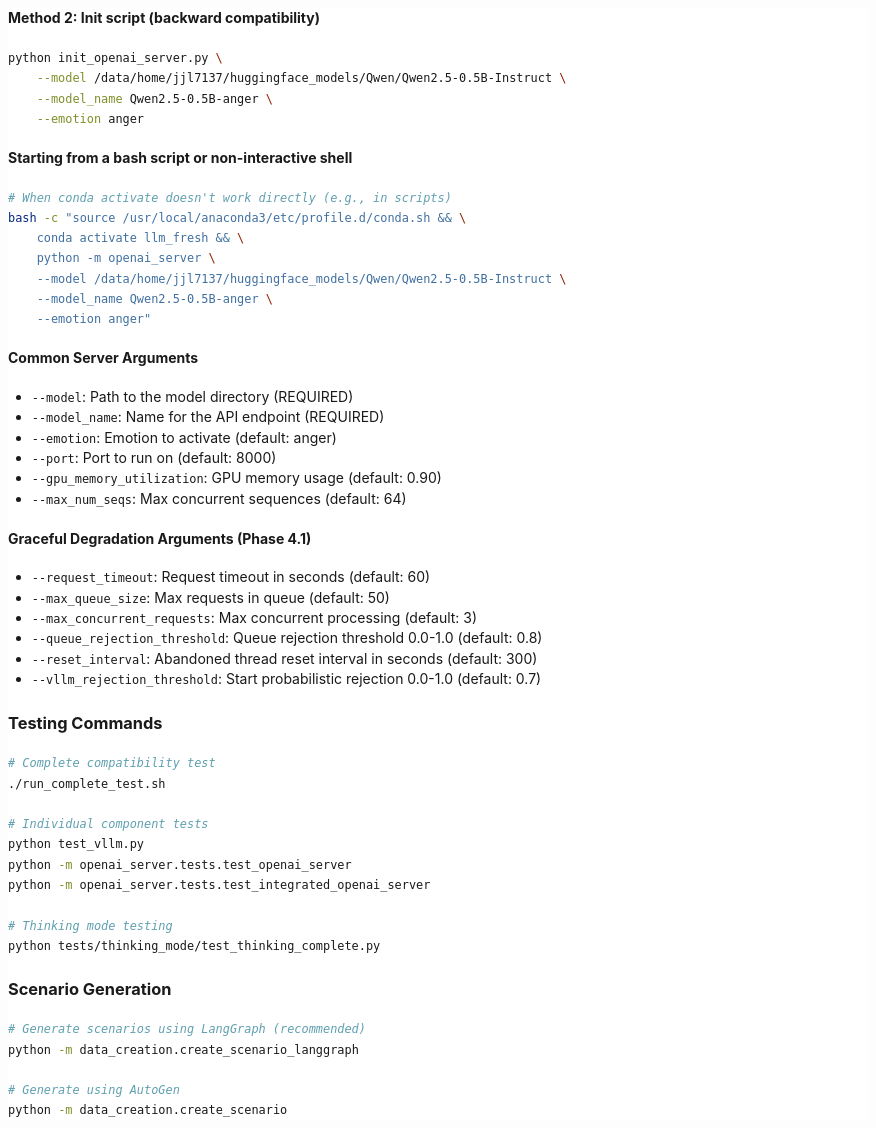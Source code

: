 #### Method 2: Init script (backward compatibility)
```bash
python init_openai_server.py \
    --model /data/home/jjl7137/huggingface_models/Qwen/Qwen2.5-0.5B-Instruct \
    --model_name Qwen2.5-0.5B-anger \
    --emotion anger
```

#### Starting from a bash script or non-interactive shell
```bash
# When conda activate doesn't work directly (e.g., in scripts)
bash -c "source /usr/local/anaconda3/etc/profile.d/conda.sh && \
    conda activate llm_fresh && \
    python -m openai_server \
    --model /data/home/jjl7137/huggingface_models/Qwen/Qwen2.5-0.5B-Instruct \
    --model_name Qwen2.5-0.5B-anger \
    --emotion anger"
```

#### Common Server Arguments
- `--model`: Path to the model directory (REQUIRED)
- `--model_name`: Name for the API endpoint (REQUIRED) 
- `--emotion`: Emotion to activate (default: anger)
- `--port`: Port to run on (default: 8000)
- `--gpu_memory_utilization`: GPU memory usage (default: 0.90)
- `--max_num_seqs`: Max concurrent sequences (default: 64)

#### Graceful Degradation Arguments (Phase 4.1)
- `--request_timeout`: Request timeout in seconds (default: 60)
- `--max_queue_size`: Max requests in queue (default: 50)
- `--max_concurrent_requests`: Max concurrent processing (default: 3)
- `--queue_rejection_threshold`: Queue rejection threshold 0.0-1.0 (default: 0.8)
- `--reset_interval`: Abandoned thread reset interval in seconds (default: 300)
- `--vllm_rejection_threshold`: Start probabilistic rejection 0.0-1.0 (default: 0.7)

### Testing Commands
```bash
# Complete compatibility test
./run_complete_test.sh

# Individual component tests
python test_vllm.py
python -m openai_server.tests.test_openai_server
python -m openai_server.tests.test_integrated_openai_server

# Thinking mode testing
python tests/thinking_mode/test_thinking_complete.py
```

### Scenario Generation
```bash
# Generate scenarios using LangGraph (recommended)
python -m data_creation.create_scenario_langgraph

# Generate using AutoGen
python -m data_creation.create_scenario
```
